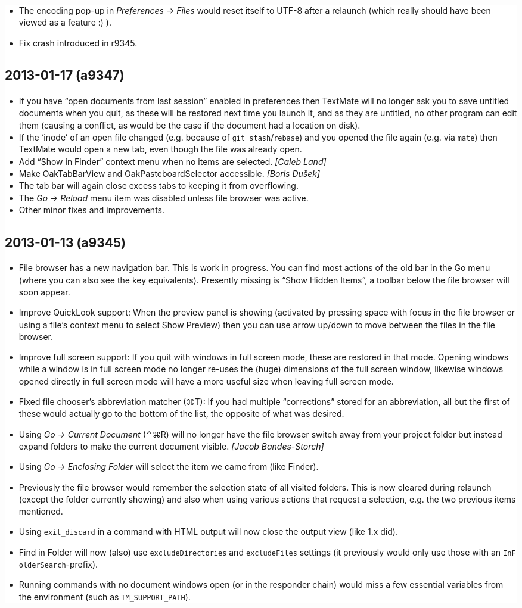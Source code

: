  *	The encoding pop-up in _Preferences → Files_ would reset itself to UTF-8 after a relaunch (which really should have been viewed as a feature :) ).

 *	Fix crash introduced in r9345.

## 2013-01-17 (a9347)

* If you have “open documents from last session” enabled in preferences then TextMate will no longer ask you to save untitled documents when you quit, as these will be restored next time you launch it, and as they are untitled, no other program can edit them (causing a conflict, as would be the case if the document had a location on disk).
* If the ‘inode’ of an open file changed (e.g. because of `git stash`/`rebase`) and you opened the file again (e.g. via `mate`) then TextMate would open a new tab, even though the file was already open.
* Add “Show in Finder” context menu when no items are selected. *[Caleb Land]*
* Make OakTabBarView and OakPasteboardSelector accessible. *[Boris Dušek]*
* The tab bar will again close excess tabs to keeping it from overflowing.
* The _Go → Reload_ menu item was disabled unless file browser was active.
* Other minor fixes and improvements.

## 2013-01-13 (a9345)

* File browser has a new navigation bar. This is work in progress. You can find most actions of the old bar in the Go menu (where you can also see the key equivalents). Presently missing is “Show Hidden Items”, a toolbar below the file browser will soon appear.

* Improve QuickLook support: When the preview panel is showing (activated by pressing space with focus in the file browser or using a file’s context menu to select Show Preview) then you can use arrow up/down to move between the files in the file browser.

* Improve full screen support: If you quit with windows in full screen mode, these are restored in that mode. Opening windows while a window is in full screen mode no longer re-uses the (huge) dimensions of the full screen window, likewise windows opened directly in full screen mode will have a more useful size when leaving full screen mode.

* Fixed file chooser’s abbreviation matcher (⌘T): If you had multiple “corrections” stored for an abbreviation, all but the first of these would actually go to the bottom of the list, the opposite of what was desired.

* Using _Go → Current Document_ (⌃⌘R) will no longer have the file browser switch away from your project folder but instead expand folders to make the current document visible. *[Jacob Bandes-Storch]*

* Using _Go → Enclosing Folder_ will select the item we came from (like Finder).

* Previously the file browser would remember the selection state of all visited folders. This is now cleared during relaunch (except the folder currently showing) and also when using various actions that request a selection, e.g. the two previous items mentioned.

* Using `exit_discard` in a command with HTML output will now close the output view (like 1.x did).

* Find in Folder will now (also) use `excludeDirectories` and `excludeFiles` settings (it previously would only use those with an `InFolderSearch`-prefix).

* Running commands with no document windows open (or in the responder chain) would miss a few essential variables from the environment (such as `TM_SUPPORT_PATH`).


[facebook event]: http://www.facebook.com/events/399041873494929
[SHAPE]: http://shapehq.com/
[1]: https://github.com/textmate/textmate/issues/183
[1]: https://github.com/textmate/textmate
[2]: http://arstechnica.com/apple/2012/08/odgaard-i-will-continue-working-on-textmate-as-long-as-i-am-a-mac-user/
